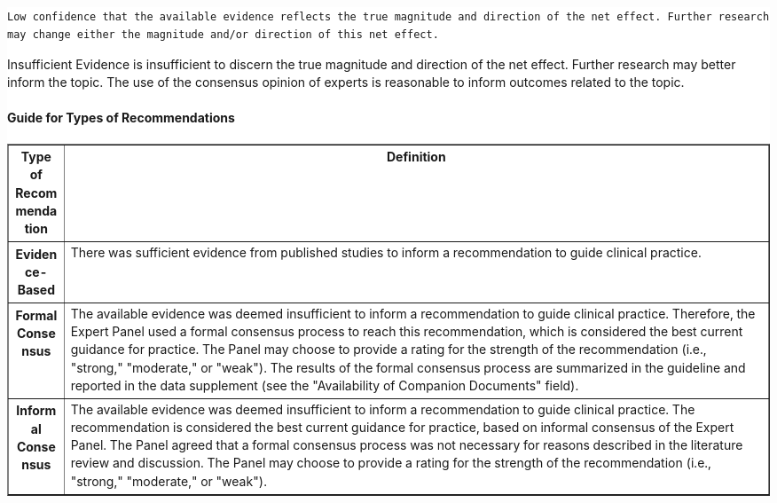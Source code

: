    Low confidence that the available evidence reflects the true magnitude and direction of the net effect. Further research may change either the magnitude and/or direction of this net effect.
   </td>
  </tr>
  <tr>
   <th scope="row" valign="top">
    Insufficient
   </th>
   <td valign="top">
    Evidence is insufficient to discern the true magnitude and direction of the net effect. Further research may better inform the topic. The use of the consensus opinion of experts is reasonable to inform outcomes related to the topic.
   </td>
  </tr>
 </tbody>
</table>


####  Guide for Types of Recommendations 
<table border="1" cellpadding="3" cellspacing="1" summary="Table: Guide for Types of Recommendations">
 <thead>
  <tr>
   <th class="Center" scope="col" valign="top">
    Type of Recommendation
   </th>
   <th class="Center" scope="col" valign="top">
    Definition
   </th>
  </tr>
 </thead>
 <tbody>
  <tr>
   <th scope="row" valign="top">
    Evidence-Based
   </th>
   <td valign="top">
    There was sufficient evidence from published studies to inform a recommendation to guide clinical practice.
   </td>
  </tr>
  <tr>
   <th scope="row" valign="top">
    Formal Consensus
   </th>
   <td valign="top">
    The available evidence was deemed insufficient to inform a recommendation to guide clinical practice. Therefore, the Expert Panel used a formal consensus process to reach this recommendation, which is considered the best current guidance for practice. The Panel may choose to provide a rating for the strength of the recommendation (i.e., "strong," "moderate," or "weak"). The results of the formal consensus process are summarized in the guideline and reported in the data supplement (see the "Availability of Companion Documents" field).
   </td>
  </tr>
  <tr>
   <th scope="row" valign="top">
    Informal Consensus
   </th>
   <td valign="top">
    The available evidence was deemed insufficient to inform a recommendation to guide clinical practice. The recommendation is considered the best current guidance for practice, based on informal consensus of the Expert Panel. The Panel agreed that a formal consensus process was not necessary for reasons described in the literature review and discussion. The Panel may choose to provide a rating for the strength of the recommendation (i.e., "strong," "moderate," or "weak").
